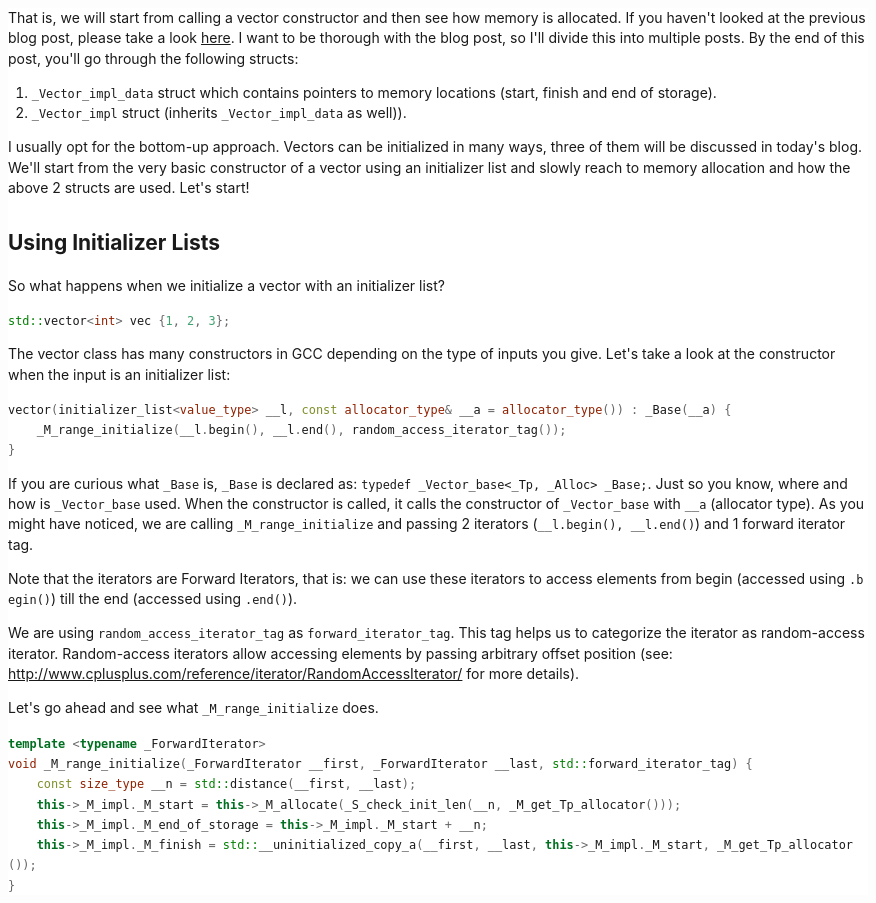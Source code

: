 That is, we will start from calling a vector constructor and then see how memory is allocated. If you haven't looked at the previous blog post, please take a look <a href="https://krshrimali.github.io/How-Vectors-Work-in-C++-Part-1">here</a>. I want to be thorough with the blog post, so I'll divide this into multiple posts. By the end of this post, you'll go through the following structs:

1. `_Vector_impl_data` struct which contains pointers to memory locations (start, finish and end of storage).
2. `_Vector_impl` struct (inherits `_Vector_impl_data` as well)).

I usually opt for the bottom-up approach. Vectors can be initialized in many ways, three of them will be discussed in today's blog. We'll start from the very basic constructor of a vector using an initializer list and slowly reach to memory allocation and how the above 2 structs are used. Let's start!

## Using Initializer Lists

So what happens when we initialize a vector with an initializer list?

```cpp
std::vector<int> vec {1, 2, 3};
```

The vector class has many constructors in GCC depending on the type of inputs you give. Let's take a look at the constructor when the input is an initializer list:

```cpp
vector(initializer_list<value_type> __l, const allocator_type& __a = allocator_type()) : _Base(__a) {
    _M_range_initialize(__l.begin(), __l.end(), random_access_iterator_tag());
}
```

If you are curious what `_Base` is, `_Base` is declared as: `typedef _Vector_base<_Tp, _Alloc> _Base;`. Just so you know, where and how is `_Vector_base` used. When the constructor is called, it calls the constructor of `_Vector_base` with `__a` (allocator type). As you might have noticed, we are calling `_M_range_initialize` and passing 2 iterators (`__l.begin(), __l.end()`) and 1 forward iterator tag.

Note that the iterators are Forward Iterators, that is: we can use these iterators to access elements from begin (accessed using `.begin()`) till the end (accessed using `.end()`).

We are using `random_access_iterator_tag` as `forward_iterator_tag`. This tag helps us to categorize the iterator as random-access iterator. Random-access iterators allow accessing elements by passing arbitrary offset position (see: <a href="documentation">http://www.cplusplus.com/reference/iterator/RandomAccessIterator/</a> for more details).

Let's go ahead and see what `_M_range_initialize` does.

```cpp
template <typename _ForwardIterator>
void _M_range_initialize(_ForwardIterator __first, _ForwardIterator __last, std::forward_iterator_tag) {
    const size_type __n = std::distance(__first, __last);
    this->_M_impl._M_start = this->_M_allocate(_S_check_init_len(__n, _M_get_Tp_allocator()));
    this->_M_impl._M_end_of_storage = this->_M_impl._M_start + __n;
    this->_M_impl._M_finish = std::__uninitialized_copy_a(__first, __last, this->_M_impl._M_start, _M_get_Tp_allocator());
}
```
